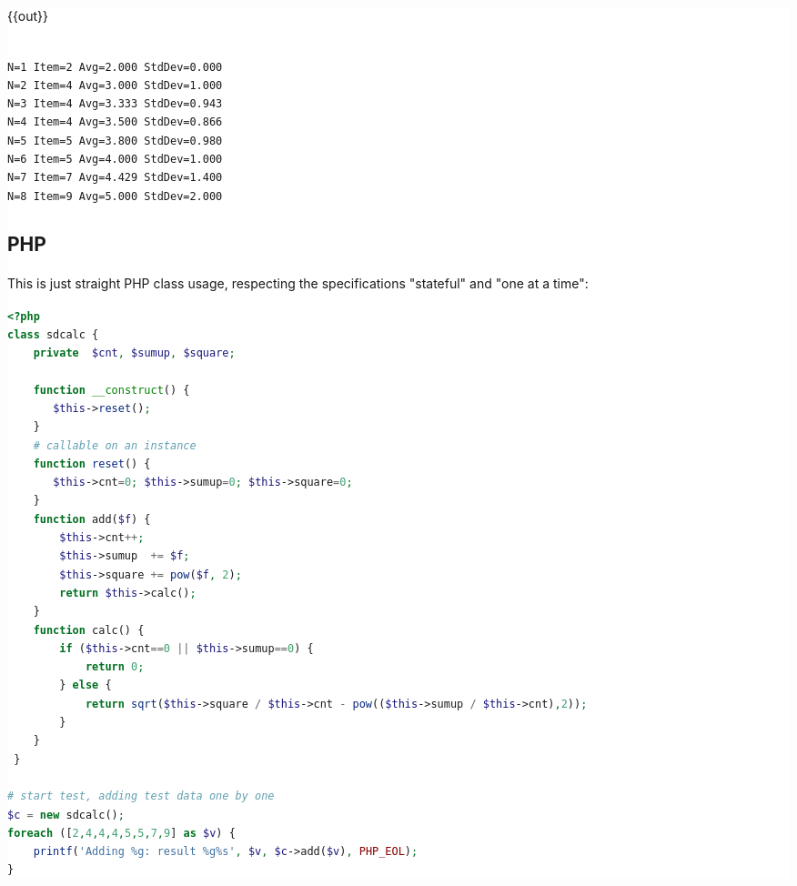 {{out}}

```txt

N=1 Item=2 Avg=2.000 StdDev=0.000
N=2 Item=4 Avg=3.000 StdDev=1.000
N=3 Item=4 Avg=3.333 StdDev=0.943
N=4 Item=4 Avg=3.500 StdDev=0.866
N=5 Item=5 Avg=3.800 StdDev=0.980
N=6 Item=5 Avg=4.000 StdDev=1.000
N=7 Item=7 Avg=4.429 StdDev=1.400
N=8 Item=9 Avg=5.000 StdDev=2.000

```



## PHP

This is just straight PHP class usage, respecting the specifications "stateful" and "one at a time":

```PHP
<?php
class sdcalc {
    private  $cnt, $sumup, $square;

    function __construct() {
       $this->reset();
    }
    # callable on an instance
    function reset() {
       $this->cnt=0; $this->sumup=0; $this->square=0;
    }
    function add($f) {
        $this->cnt++;
        $this->sumup  += $f;
        $this->square += pow($f, 2);
        return $this->calc();
    }
    function calc() {
        if ($this->cnt==0 || $this->sumup==0) {
            return 0;
        } else {
            return sqrt($this->square / $this->cnt - pow(($this->sumup / $this->cnt),2));
        }
    }
 }

# start test, adding test data one by one
$c = new sdcalc();
foreach ([2,4,4,4,5,5,7,9] as $v) {
    printf('Adding %g: result %g%s', $v, $c->add($v), PHP_EOL);
}
```
